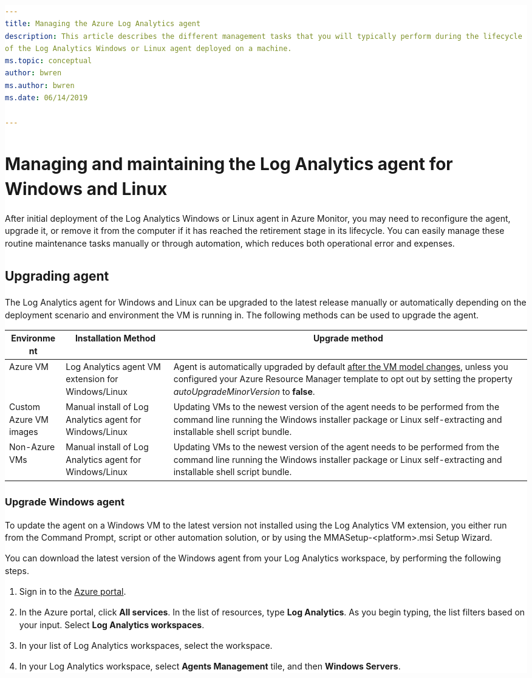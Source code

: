 ```yaml
---
title: Managing the Azure Log Analytics agent 
description: This article describes the different management tasks that you will typically perform during the lifecycle of the Log Analytics Windows or Linux agent deployed on a machine.
ms.topic: conceptual
author: bwren
ms.author: bwren
ms.date: 06/14/2019

---
```


# Managing and maintaining the Log Analytics agent for Windows and Linux

After initial deployment of the Log Analytics Windows or Linux agent in Azure Monitor, you may need to reconfigure the agent, upgrade it, or remove it from the computer if it has reached the retirement stage in its lifecycle. You can easily manage these routine maintenance tasks manually or through automation, which reduces both operational error and expenses.

## Upgrading agent

The Log Analytics agent for Windows and Linux can be upgraded to the latest release manually or automatically depending on the deployment scenario and environment the VM is running in. The following methods can be used to upgrade the agent.

| Environment | Installation Method | Upgrade method |
|--------|----------|-------------|
| Azure VM | Log Analytics agent VM extension for Windows/Linux | Agent is automatically upgraded by default [after the VM model changes](../../virtual-machines/extensions/features-linux.md#how-agents-and-extensions-are-updated), unless you configured your Azure Resource Manager template to opt out by setting the property *autoUpgradeMinorVersion* to **false**. |
| Custom Azure VM images | Manual install of Log Analytics agent for Windows/Linux | Updating VMs to the newest version of the agent needs to be performed from the command line running the Windows installer package or Linux self-extracting and installable shell script bundle.|
| Non-Azure VMs | Manual install of Log Analytics agent for Windows/Linux | Updating VMs to the newest version of the agent needs to be performed from the command line running the Windows installer package or Linux self-extracting and installable shell script bundle. |

### Upgrade Windows agent 

To update the agent on a Windows VM to the latest version not installed using the Log Analytics VM extension, you either run from the Command Prompt, script or other automation solution, or by using the MMASetup-\<platform\>.msi Setup Wizard.  

You can download the latest version of the Windows agent from your Log Analytics workspace, by performing the following steps.

1. Sign in to the [Azure portal](https://portal.azure.com).

2. In the Azure portal, click **All services**. In the list of resources, type **Log Analytics**. As you begin typing, the list filters based on your input. Select **Log Analytics workspaces**.

3. In your list of Log Analytics workspaces, select the workspace.

4. In your Log Analytics workspace, select **Agents Management** tile, and then **Windows Servers**.
